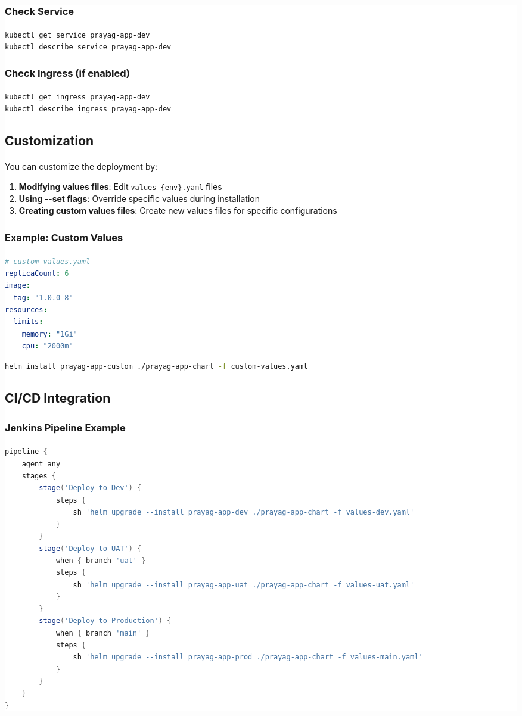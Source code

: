 ### Check Service

```bash
kubectl get service prayag-app-dev
kubectl describe service prayag-app-dev
```

### Check Ingress (if enabled)

```bash
kubectl get ingress prayag-app-dev
kubectl describe ingress prayag-app-dev
```

## Customization

You can customize the deployment by:

1. **Modifying values files**: Edit `values-{env}.yaml` files
2. **Using --set flags**: Override specific values during installation
3. **Creating custom values files**: Create new values files for specific configurations

### Example: Custom Values

```yaml
# custom-values.yaml
replicaCount: 6
image:
  tag: "1.0.0-8"
resources:
  limits:
    memory: "1Gi"
    cpu: "2000m"
```

```bash
helm install prayag-app-custom ./prayag-app-chart -f custom-values.yaml
```

## CI/CD Integration

### Jenkins Pipeline Example

```groovy
pipeline {
    agent any
    stages {
        stage('Deploy to Dev') {
            steps {
                sh 'helm upgrade --install prayag-app-dev ./prayag-app-chart -f values-dev.yaml'
            }
        }
        stage('Deploy to UAT') {
            when { branch 'uat' }
            steps {
                sh 'helm upgrade --install prayag-app-uat ./prayag-app-chart -f values-uat.yaml'
            }
        }
        stage('Deploy to Production') {
            when { branch 'main' }
            steps {
                sh 'helm upgrade --install prayag-app-prod ./prayag-app-chart -f values-main.yaml'
            }
        }
    }
}
```